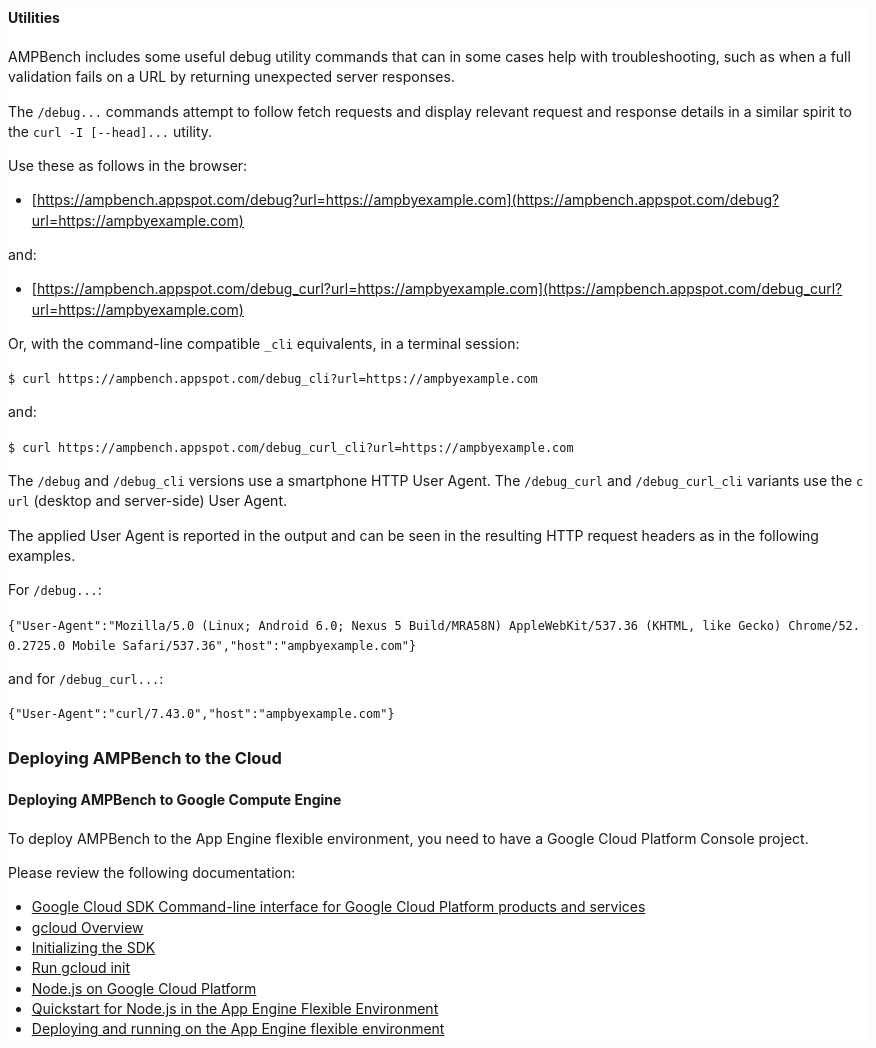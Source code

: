#### Utilities

AMPBench includes some useful debug utility commands that can in some cases help with troubleshooting, such as when a full validation fails on a URL by returning unexpected server responses. 

The `/debug...` commands attempt to follow fetch requests and display relevant request and response details in a similar spirit to the `curl -I [--head]...` utility.

Use these as follows in the browser:

- [https://ampbench.appspot.com/debug?url=https://ampbyexample.com](https://ampbench.appspot.com/debug?url=https://ampbyexample.com)

and:

- [https://ampbench.appspot.com/debug_curl?url=https://ampbyexample.com](https://ampbench.appspot.com/debug_curl?url=https://ampbyexample.com)

Or, with the command-line compatible `_cli` equivalents, in a terminal session:

    $ curl https://ampbench.appspot.com/debug_cli?url=https://ampbyexample.com

and:

    $ curl https://ampbench.appspot.com/debug_curl_cli?url=https://ampbyexample.com

The `/debug` and `/debug_cli` versions use a smartphone HTTP User Agent. The `/debug_curl` and `/debug_curl_cli` variants use the `curl` (desktop and server-side) User Agent. 

The applied User Agent is reported in the output and can be seen in the resulting HTTP request headers as in the following examples.

For `/debug...`:

    {"User-Agent":"Mozilla/5.0 (Linux; Android 6.0; Nexus 5 Build/MRA58N) AppleWebKit/537.36 (KHTML, like Gecko) Chrome/52.0.2725.0 Mobile Safari/537.36","host":"ampbyexample.com"}

and for `/debug_curl...`:

    {"User-Agent":"curl/7.43.0","host":"ampbyexample.com"}


### Deploying AMPBench to the Cloud

#### Deploying AMPBench to Google Compute Engine

To deploy AMPBench to the App Engine flexible environment, you need to have a Google Cloud Platform Console project. 

Please review the following documentation:

- [Google Cloud SDK Command-line interface for Google Cloud Platform products and services](https://cloud.google.com/sdk/)
- [gcloud Overview](https://cloud.google.com/sdk/gcloud/)
- [Initializing the SDK](https://cloud.google.com/sdk/docs/initializing)
- [Run gcloud init](https://cloud.google.com/sdk/docs/initializing#run_gcloud_init)
- [Node.js on Google Cloud Platform](https://cloud.google.com/nodejs/)
- [Quickstart for Node.js in the App Engine Flexible Environment](https://cloud.google.com/nodejs/getting-started/hello-world)
- [Deploying and running on the App Engine flexible environment](https://cloud.google.com/nodejs/getting-started/hello-world#deploy_and_run_hello_world_on_app_engine)
